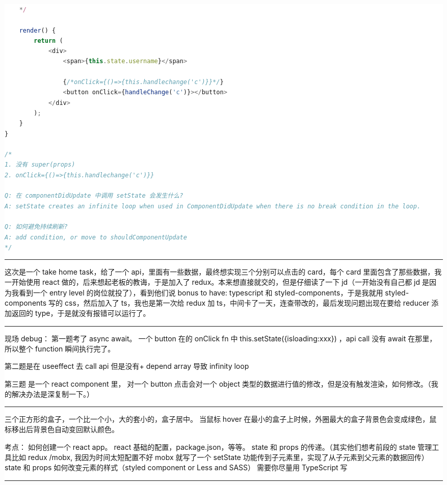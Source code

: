 ```javascript
    */

    render() {
        return (
            <div>
                <span>{this.state.username}</span>

                {/*onClick={()=>{this.handlechange('c')}}*/}
                <button onClick={handleChange('c')}></button>
            </div>
        );
    }
}

/*
1. 没有 super(props)
2. onClick={()=>{this.handlechange('c')}}

Q: 在 componentDidUpdate 中调用 setState 会发生什么?
A: setState creates an infinite loop when used in ComponentDidUpdate when there is no break condition in the loop.

Q: 如何避免持续刷新?
A: add condition, or move to shouldComponentUpdate
*/
```

---

这次是一个 take home task，给了一个 api，里面有一些数据，最终想实现三个分别可以点击的 card，每个 card 里面包含了那些数据，我一开始使用 react 做的，后来想起老板的教诲，于是加入了 redux。本来想直接就交的，但是仔细读了一下 jd（一开始没有自己都 jd 是因为我看到一个 entry level 的岗位就投了），看到他们说 bonus to have: typescript 和 styled-components，于是我就用 styled-components 写的 css，然后加入了 ts，我也是第一次给 redux 加 ts，中间卡了一天，连查带改的，最后发现问题出现在要给 reducer 添加返回的 type，于是就没有报错可以运行了。

---

现场 debug：
第一题考了 async await。 一个 button 在的 onClick fn 中 this.setState({isloading:xxx}) ，api call 没有 await 在那里，所以整个 function 瞬间执行完了。

第二题是在 useeffect 去 call api 但是没有+ depend array 导致 infinity loop

第三题 是一个 react component 里， 对一个 button 点击会对一个 object 类型的数据进行值的修改，但是没有触发渲染，如何修改。（我的解决办法是深复制一下。）

---

三个正方形的盒子，一个比一个小，大的套小的，盒子居中。 当鼠标 hover 在最小的盒子上时候，外圈最大的盒子背景色会变成绿色，鼠标移出后背景色自动变回默认颜色。

考点：
如何创建一个 react app。
react 基础的配置，package.json，等等。
state 和 props 的传递。（其实他们想考前段的 state 管理工具比如 redux /mobx, 我因为时间太短配置不好 mobx 就写了一个 setState 功能传到子元素里，实现了从子元素到父元素的数据回传）
state 和 props 如何改变元素的样式（styled component or Less and SASS）
需要你尽量用 TypeScript 写

---
